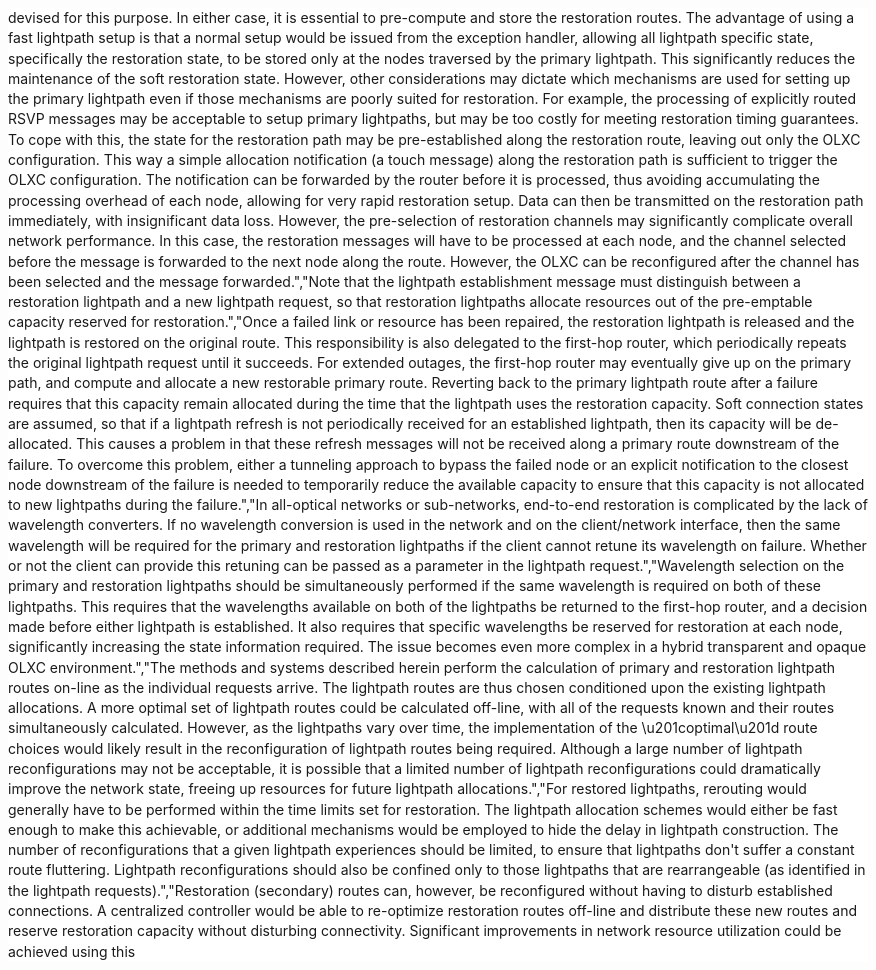 devised for this purpose. In either case, it is essential to pre-compute and store the restoration routes. The advantage of using a fast lightpath setup is that a normal setup would be issued from the exception handler, allowing all lightpath specific state, specifically the restoration state, to be stored only at the nodes traversed by the primary lightpath. This significantly reduces the maintenance of the soft restoration state. However, other considerations may dictate which mechanisms are used for setting up the primary lightpath even if those mechanisms are poorly suited for restoration. For example, the processing of explicitly routed RSVP messages may be acceptable to setup primary lightpaths, but may be too costly for meeting restoration timing guarantees. To cope with this, the state for the restoration path may be pre-established along the restoration route, leaving out only the OLXC configuration. This way a simple allocation notification (a touch message) along the restoration path is sufficient to trigger the OLXC configuration. The notification can be forwarded by the router before it is processed, thus avoiding accumulating the processing overhead of each node, allowing for very rapid restoration setup. Data can then be transmitted on the restoration path immediately, with insignificant data loss. However, the pre-selection of restoration channels may significantly complicate overall network performance. In this case, the restoration messages will have to be processed at each node, and the channel selected before the message is forwarded to the next node along the route. However, the OLXC can be reconfigured after the channel has been selected and the message forwarded.","Note that the lightpath establishment message must distinguish between a restoration lightpath and a new lightpath request, so that restoration lightpaths allocate resources out of the pre-emptable capacity reserved for restoration.","Once a failed link or resource has been repaired, the restoration lightpath is released and the lightpath is restored on the original route. This responsibility is also delegated to the first-hop router, which periodically repeats the original lightpath request until it succeeds. For extended outages, the first-hop router may eventually give up on the primary path, and compute and allocate a new restorable primary route. Reverting back to the primary lightpath route after a failure requires that this capacity remain allocated during the time that the lightpath uses the restoration capacity. Soft connection states are assumed, so that if a lightpath refresh is not periodically received for an established lightpath, then its capacity will be de-allocated. This causes a problem in that these refresh messages will not be received along a primary route downstream of the failure. To overcome this problem, either a tunneling approach to bypass the failed node or an explicit notification to the closest node downstream of the failure is needed to temporarily reduce the available capacity to ensure that this capacity is not allocated to new lightpaths during the failure.","In all-optical networks or sub-networks, end-to-end restoration is complicated by the lack of wavelength converters. If no wavelength conversion is used in the network and on the client\/network interface, then the same wavelength will be required for the primary and restoration lightpaths if the client cannot retune its wavelength on failure. Whether or not the client can provide this retuning can be passed as a parameter in the lightpath request.","Wavelength selection on the primary and restoration lightpaths should be simultaneously performed if the same wavelength is required on both of these lightpaths. This requires that the wavelengths available on both of the lightpaths be returned to the first-hop router, and a decision made before either lightpath is established. It also requires that specific wavelengths be reserved for restoration at each node, significantly increasing the state information required. The issue becomes even more complex in a hybrid transparent and opaque OLXC environment.","The methods and systems described herein perform the calculation of primary and restoration lightpath routes on-line as the individual requests arrive. The lightpath routes are thus chosen conditioned upon the existing lightpath allocations. A more optimal set of lightpath routes could be calculated off-line, with all of the requests known and their routes simultaneously calculated. However, as the lightpaths vary over time, the implementation of the \u201coptimal\u201d route choices would likely result in the reconfiguration of lightpath routes being required. Although a large number of lightpath reconfigurations may not be acceptable, it is possible that a limited number of lightpath reconfigurations could dramatically improve the network state, freeing up resources for future lightpath allocations.","For restored lightpaths, rerouting would generally have to be performed within the time limits set for restoration. The lightpath allocation schemes would either be fast enough to make this achievable, or additional mechanisms would be employed to hide the delay in lightpath construction. The number of reconfigurations that a given lightpath experiences should be limited, to ensure that lightpaths don't suffer a constant route fluttering. Lightpath reconfigurations should also be confined only to those lightpaths that are rearrangeable (as identified in the lightpath requests).","Restoration (secondary) routes can, however, be reconfigured without having to disturb established connections. A centralized controller would be able to re-optimize restoration routes off-line and distribute these new routes and reserve restoration capacity without disturbing connectivity. Significant improvements in network resource utilization could be achieved using this